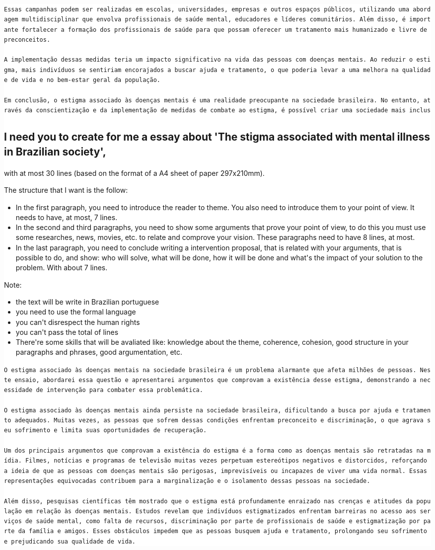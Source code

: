 ```
Essas campanhas podem ser realizadas em escolas, universidades, empresas e outros espaços públicos, utilizando uma abordagem multidisciplinar que envolva profissionais de saúde mental, educadores e líderes comunitários. Além disso, é importante fortalecer a formação dos profissionais de saúde para que possam oferecer um tratamento mais humanizado e livre de preconceitos.

A implementação dessas medidas teria um impacto significativo na vida das pessoas com doenças mentais. Ao reduzir o estigma, mais indivíduos se sentiriam encorajados a buscar ajuda e tratamento, o que poderia levar a uma melhora na qualidade de vida e no bem-estar geral da população.

Em conclusão, o estigma associado às doenças mentais é uma realidade preocupante na sociedade brasileira. No entanto, através da conscientização e da implementação de medidas de combate ao estigma, é possível criar uma sociedade mais inclus
```

## I need you to create for me a essay about 'The stigma associated with mental illness in Brazilian society', 
with at most 30 lines (based on the format of a A4 sheet of paper 297x210mm).

The structure that I want is the follow:
- In the first paragraph, you need to introduce the reader to theme. You also need to introduce them to your point of view. 
It needs to have, at most, 7 lines.
- In the second and third paragraphs, you need to show some arguments that prove your point of view, to do this you must 
use some researches, news, movies, etc. to relate and comprove your vision. These paragraphs need to have 8 lines, at most.
- In the last paragraph, you need to conclude writing a intervention proposal, that is related with your arguments, that is
possible to do, and show: who will solve, what will be done, how it will be done and what's the impact of your solution 
to the problem. With about 7 lines.

Note:
 - the text will be write in Brazilian portuguese
 - you need to use the formal language
 - you can't disrespect the human rights
 - you can't pass the total of lines
 - There're some skills that will be avaliated like: knowledge about the theme, coherence, cohesion, good structure in 
 your paragraphs and phrases, good argumentation, etc.
```
O estigma associado às doenças mentais na sociedade brasileira é um problema alarmante que afeta milhões de pessoas. Neste ensaio, abordarei essa questão e apresentarei argumentos que comprovam a existência desse estigma, demonstrando a necessidade de intervenção para combater essa problemática.

O estigma associado às doenças mentais ainda persiste na sociedade brasileira, dificultando a busca por ajuda e tratamento adequados. Muitas vezes, as pessoas que sofrem dessas condições enfrentam preconceito e discriminação, o que agrava seu sofrimento e limita suas oportunidades de recuperação.

Um dos principais argumentos que comprovam a existência do estigma é a forma como as doenças mentais são retratadas na mídia. Filmes, notícias e programas de televisão muitas vezes perpetuam estereótipos negativos e distorcidos, reforçando a ideia de que as pessoas com doenças mentais são perigosas, imprevisíveis ou incapazes de viver uma vida normal. Essas representações equivocadas contribuem para a marginalização e o isolamento dessas pessoas na sociedade.

Além disso, pesquisas científicas têm mostrado que o estigma está profundamente enraizado nas crenças e atitudes da população em relação às doenças mentais. Estudos revelam que indivíduos estigmatizados enfrentam barreiras no acesso aos serviços de saúde mental, como falta de recursos, discriminação por parte de profissionais de saúde e estigmatização por parte da família e amigos. Esses obstáculos impedem que as pessoas busquem ajuda e tratamento, prolongando seu sofrimento e prejudicando sua qualidade de vida.

```